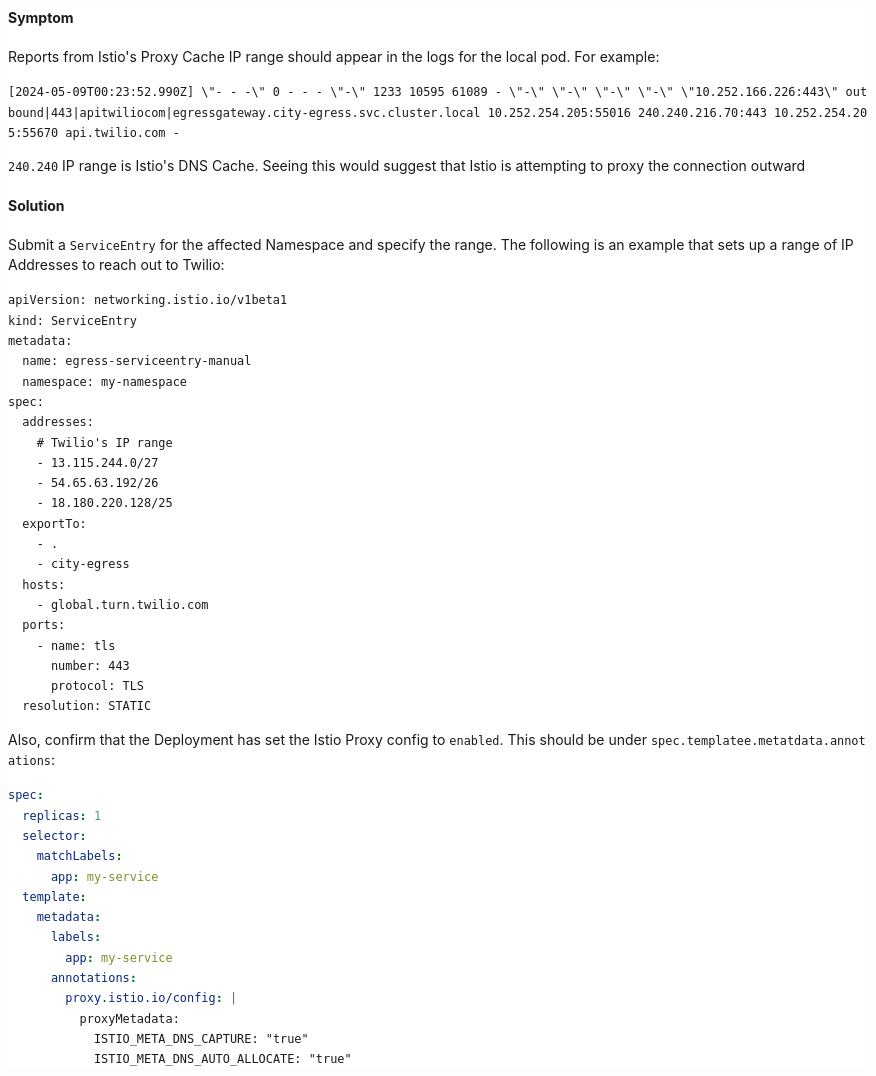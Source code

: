 #### Symptom

Reports from Istio's Proxy Cache IP range should appear in the logs for the
local pod. For example:

```
[2024-05-09T00:23:52.990Z] \"- - -\" 0 - - - \"-\" 1233 10595 61089 - \"-\" \"-\" \"-\" \"-\" \"10.252.166.226:443\" outbound|443|apitwiliocom|egressgateway.city-egress.svc.cluster.local 10.252.254.205:55016 240.240.216.70:443 10.252.254.205:55670 api.twilio.com -
```

`240.240` IP range is Istio's DNS Cache. Seeing this would suggest that Istio is
attempting to proxy the connection outward

#### Solution

Submit a `ServiceEntry` for the affected Namespace and specify the range. The
following is an example that sets up a range of IP Addresses to reach out to
Twilio:

```
apiVersion: networking.istio.io/v1beta1
kind: ServiceEntry
metadata:
  name: egress-serviceentry-manual
  namespace: my-namespace
spec:
  addresses:
    # Twilio's IP range
    - 13.115.244.0/27
    - 54.65.63.192/26
    - 18.180.220.128/25
  exportTo:
    - .
    - city-egress
  hosts:
    - global.turn.twilio.com
  ports:
    - name: tls
      number: 443
      protocol: TLS
  resolution: STATIC
```

Also, confirm that the Deployment has set the Istio Proxy config to `enabled`.
This should be under `spec.templatee.metatdata.annotations`:

```yaml
spec:
  replicas: 1
  selector:
    matchLabels:
      app: my-service
  template:
    metadata:
      labels:
        app: my-service
      annotations:
        proxy.istio.io/config: |
          proxyMetadata:
            ISTIO_META_DNS_CAPTURE: "true"
            ISTIO_META_DNS_AUTO_ALLOCATE: "true"
```
